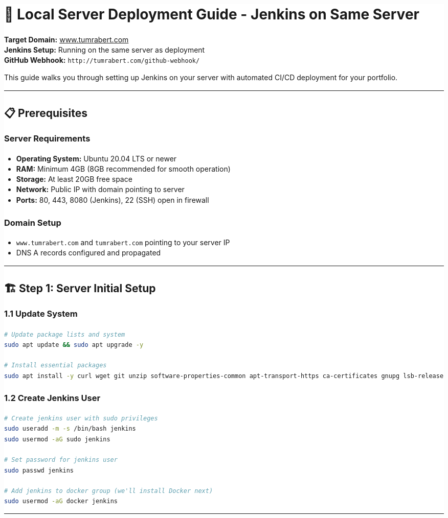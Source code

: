 # 🚀 Local Server Deployment Guide - Jenkins on Same Server

**Target Domain:** www.tumrabert.com  
**Jenkins Setup:** Running on the same server as deployment  
**GitHub Webhook:** `http://tumrabert.com/github-webhook/`

This guide walks you through setting up Jenkins on your server with automated CI/CD deployment for your portfolio.

---

## 📋 Prerequisites

### Server Requirements
- **Operating System:** Ubuntu 20.04 LTS or newer
- **RAM:** Minimum 4GB (8GB recommended for smooth operation)
- **Storage:** At least 20GB free space
- **Network:** Public IP with domain pointing to server
- **Ports:** 80, 443, 8080 (Jenkins), 22 (SSH) open in firewall

### Domain Setup
- `www.tumrabert.com` and `tumrabert.com` pointing to your server IP
- DNS A records configured and propagated

---

## 🏗️ **Step 1: Server Initial Setup**

### 1.1 Update System
```bash
# Update package lists and system
sudo apt update && sudo apt upgrade -y

# Install essential packages
sudo apt install -y curl wget git unzip software-properties-common apt-transport-https ca-certificates gnupg lsb-release
```

### 1.2 Create Jenkins User
```bash
# Create jenkins user with sudo privileges
sudo useradd -m -s /bin/bash jenkins
sudo usermod -aG sudo jenkins

# Set password for jenkins user
sudo passwd jenkins

# Add jenkins to docker group (we'll install Docker next)
sudo usermod -aG docker jenkins
```

---